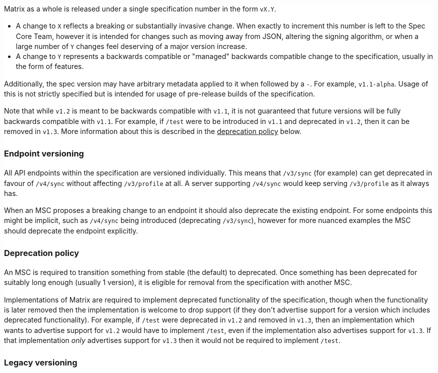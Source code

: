Matrix as a whole is released under a single specification number in the
form `vX.Y`.

* A change to `X` reflects a breaking or substantially invasive change.
  When exactly to increment this number is left to the Spec Core Team,
  however it is intended for changes such as moving away from JSON,
  altering the signing algorithm, or when a large number of `Y` changes
  feel deserving of a major version increase.
* A change to `Y` represents a backwards compatible or "managed" backwards
  compatible change to the specification, usually in the form of features.

Additionally, the spec version may have arbitrary metadata applied to it
when followed by a `-`. For example, `v1.1-alpha`. Usage of this is not
strictly specified but is intended for usage of pre-release builds of the
specification.

Note that while `v1.2` is meant to be backwards compatible with `v1.1`, it
is not guaranteed that future versions will be fully backwards compatible
with `v1.1`. For example, if `/test` were to be introduced in `v1.1` and
deprecated in `v1.2`, then it can be removed in `v1.3`. More information
about this is described in the [deprecation policy](#deprecation-policy)
below.

### Endpoint versioning

All API endpoints within the specification are versioned individually.
This means that `/v3/sync` (for example) can get deprecated in favour
of `/v4/sync` without affecting `/v3/profile` at all. A server supporting
`/v4/sync` would keep serving `/v3/profile` as it always has.

When an MSC proposes a breaking change to an endpoint it should also
deprecate the existing endpoint. For some endpoints this might be implicit,
such as `/v4/sync` being introduced (deprecating `/v3/sync`), however
for more nuanced examples the MSC should deprecate the endpoint explicitly.

### Deprecation policy

An MSC is required to transition something from stable (the default) to
deprecated. Once something has been deprecated for suitably long enough
(usually 1 version), it is eligible for removal from the specification
with another MSC.

Implementations of Matrix are required to implement deprecated functionality
of the specification, though when the functionality is later removed then
the implementation is welcome to drop support (if they don't advertise
support for a version which includes deprecated functionality). For
example, if `/test` were deprecated in `v1.2` and removed in `v1.3`, then
an implementation which wants to advertise support for `v1.2` would have
to implement `/test`, even if the implementation also advertises support
for `v1.3`. If that implementation *only* advertises support for `v1.3`
then it would not be required to implement `/test`.

### Legacy versioning
